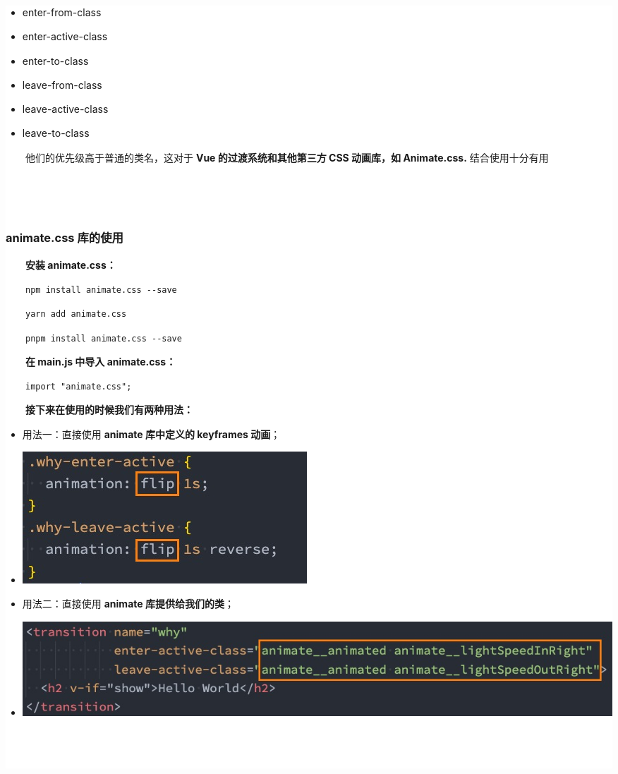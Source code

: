 * enter-from-class

* enter-active-class

* enter-to-class

* leave-from-class

* leave-active-class

* leave-to-class

　　他们的优先级高于普通的类名，这对于 **Vue 的过渡系统和其他第三方 CSS 动画库，如 Animate.css.** 结合使用十分有用

　　

　　

### animate.css 库的使用

　　**安装 animate.css：**

　　`npm install animate.css --save`

　　`yarn add animate.css`

　　`pnpm install animate.css --save`

　　**在 main.js 中导入 animate.css：**

　　`import "animate.css";`

　　**接下来在使用的时候我们有两种用法：**

* 用法一：直接使用 **animate 库中定义的 keyframes 动画**；
* ![image.png](assets/image-20211129113351-0t8h1lr.png)

* 用法二：直接使用 **animate 库提供给我们的类**；
* ![image.png](assets/image-20211129113357-s22wpm6.png)

　　

　　